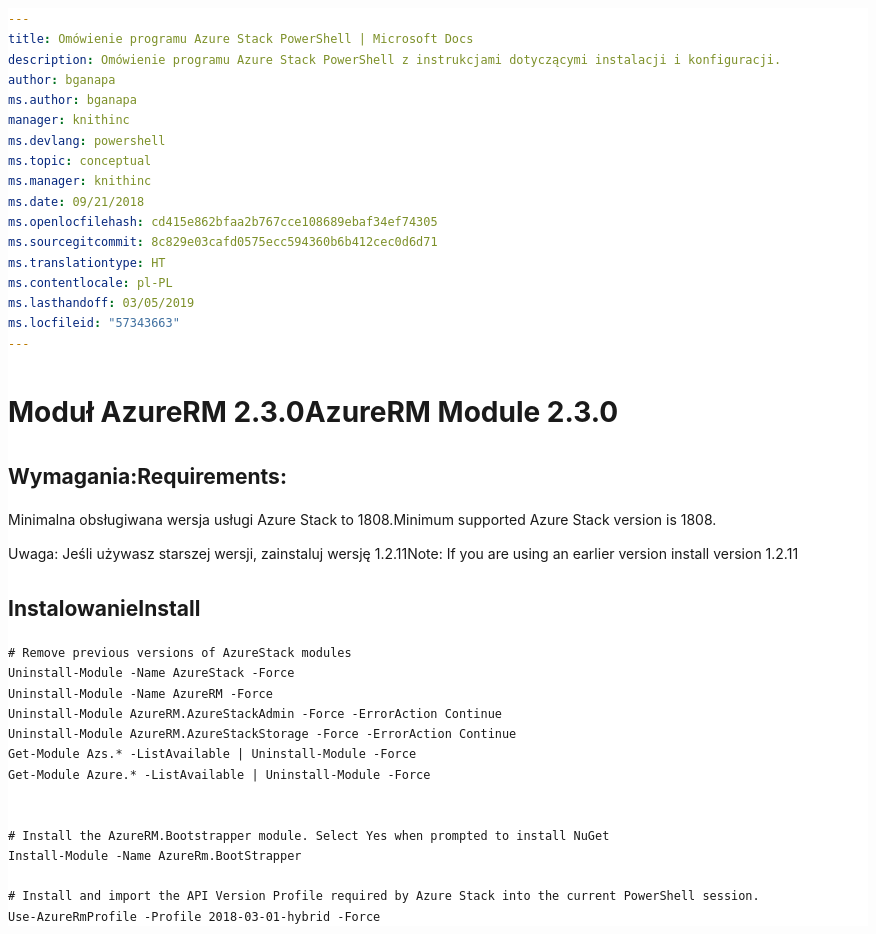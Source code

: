```yaml
---
title: Omówienie programu Azure Stack PowerShell | Microsoft Docs
description: Omówienie programu Azure Stack PowerShell z instrukcjami dotyczącymi instalacji i konfiguracji.
author: bganapa
ms.author: bganapa
manager: knithinc
ms.devlang: powershell
ms.topic: conceptual
ms.manager: knithinc
ms.date: 09/21/2018
ms.openlocfilehash: cd415e862bfaa2b767cce108689ebaf34ef74305
ms.sourcegitcommit: 8c829e03cafd0575ecc594360b6b412cec0d6d71
ms.translationtype: HT
ms.contentlocale: pl-PL
ms.lasthandoff: 03/05/2019
ms.locfileid: "57343663"
---
```

# <a name="azurerm-module-230"></a><span data-ttu-id="48493-103">Moduł AzureRM 2.3.0</span><span class="sxs-lookup"><span data-stu-id="48493-103">AzureRM Module 2.3.0</span></span>

## <a name="requirements"></a><span data-ttu-id="48493-104">Wymagania:</span><span class="sxs-lookup"><span data-stu-id="48493-104">Requirements:</span></span>
<span data-ttu-id="48493-105">Minimalna obsługiwana wersja usługi Azure Stack to 1808.</span><span class="sxs-lookup"><span data-stu-id="48493-105">Minimum supported Azure Stack version is 1808.</span></span>

<span data-ttu-id="48493-106">Uwaga: Jeśli używasz starszej wersji, zainstaluj wersję 1.2.11</span><span class="sxs-lookup"><span data-stu-id="48493-106">Note: If you are using an earlier version install version 1.2.11</span></span>


## <a name="install"></a><span data-ttu-id="48493-107">Instalowanie</span><span class="sxs-lookup"><span data-stu-id="48493-107">Install</span></span>
```powershell-interactive
# Remove previous versions of AzureStack modules
Uninstall-Module -Name AzureStack -Force 
Uninstall-Module -Name AzureRM -Force 
Uninstall-Module AzureRM.AzureStackAdmin -Force -ErrorAction Continue
Uninstall-Module AzureRM.AzureStackStorage -Force -ErrorAction Continue
Get-Module Azs.* -ListAvailable | Uninstall-Module -Force
Get-Module Azure.* -ListAvailable | Uninstall-Module -Force


# Install the AzureRM.Bootstrapper module. Select Yes when prompted to install NuGet
Install-Module -Name AzureRm.BootStrapper

# Install and import the API Version Profile required by Azure Stack into the current PowerShell session.
Use-AzureRmProfile -Profile 2018-03-01-hybrid -Force

```

